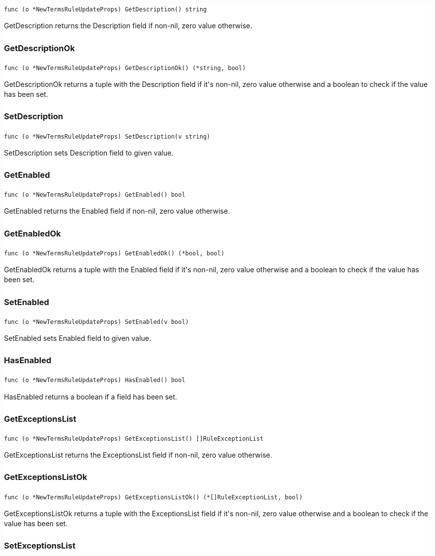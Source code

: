 `func (o *NewTermsRuleUpdateProps) GetDescription() string`

GetDescription returns the Description field if non-nil, zero value otherwise.

### GetDescriptionOk

`func (o *NewTermsRuleUpdateProps) GetDescriptionOk() (*string, bool)`

GetDescriptionOk returns a tuple with the Description field if it's non-nil, zero value otherwise
and a boolean to check if the value has been set.

### SetDescription

`func (o *NewTermsRuleUpdateProps) SetDescription(v string)`

SetDescription sets Description field to given value.


### GetEnabled

`func (o *NewTermsRuleUpdateProps) GetEnabled() bool`

GetEnabled returns the Enabled field if non-nil, zero value otherwise.

### GetEnabledOk

`func (o *NewTermsRuleUpdateProps) GetEnabledOk() (*bool, bool)`

GetEnabledOk returns a tuple with the Enabled field if it's non-nil, zero value otherwise
and a boolean to check if the value has been set.

### SetEnabled

`func (o *NewTermsRuleUpdateProps) SetEnabled(v bool)`

SetEnabled sets Enabled field to given value.

### HasEnabled

`func (o *NewTermsRuleUpdateProps) HasEnabled() bool`

HasEnabled returns a boolean if a field has been set.

### GetExceptionsList

`func (o *NewTermsRuleUpdateProps) GetExceptionsList() []RuleExceptionList`

GetExceptionsList returns the ExceptionsList field if non-nil, zero value otherwise.

### GetExceptionsListOk

`func (o *NewTermsRuleUpdateProps) GetExceptionsListOk() (*[]RuleExceptionList, bool)`

GetExceptionsListOk returns a tuple with the ExceptionsList field if it's non-nil, zero value otherwise
and a boolean to check if the value has been set.

### SetExceptionsList
